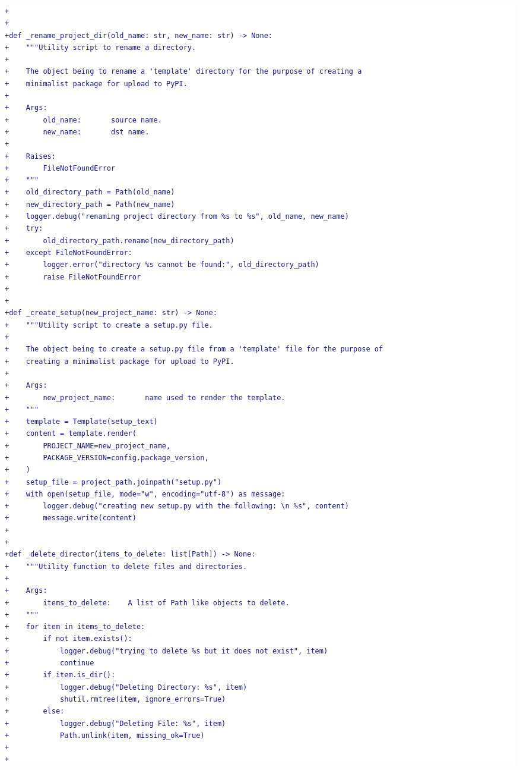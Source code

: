 ```diff
+
+
+def _rename_project_dir(old_name: str, new_name: str) -> None:
+    """Utility script to rename a directory.
+
+    The object being to rename a 'template' directory for the purpose of creating a
+    minimalist package for upload to PyPI.
+
+    Args:
+        old_name:       source name.
+        new_name:       dst name.
+
+    Raises:
+        FileNotFoundError
+    """
+    old_directory_path = Path(old_name)
+    new_directory_path = Path(new_name)
+    logger.debug("renaming project directory from %s to %s", old_name, new_name)
+    try:
+        old_directory_path.rename(new_directory_path)
+    except FileNotFoundError:
+        logger.error("directory %s cannot be found:", old_directory_path)
+        raise FileNotFoundError
+
+
+def _create_setup(new_project_name: str) -> None:
+    """Utility script to create a setup.py file.
+
+    The object being to create a setup.py file from a 'template' file for the purpose of
+    creating a minimalist package for upload to PyPI.
+
+    Args:
+        new_project_name:       name used to render the template.
+    """
+    template = Template(setup_text)
+    content = template.render(
+        PROJECT_NAME=new_project_name,
+        PACKAGE_VERSION=config.package_version,
+    )
+    setup_file = project_path.joinpath("setup.py")
+    with open(setup_file, mode="w", encoding="utf-8") as message:
+        logger.debug("creating new setup.py with the following: \n %s", content)
+        message.write(content)
+
+
+def _delete_director(items_to_delete: list[Path]) -> None:
+    """Utility function to delete files and directories.
+
+    Args:
+        items_to_delete:    A list of Path like objects to delete.
+    """
+    for item in items_to_delete:
+        if not item.exists():
+            logger.debug("trying to delete %s but it does not exist", item)
+            continue
+        if item.is_dir():
+            logger.debug("Deleting Directory: %s", item)
+            shutil.rmtree(item, ignore_errors=True)
+        else:
+            logger.debug("Deleting File: %s", item)
+            Path.unlink(item, missing_ok=True)
+
+
```

 [isort-image]: https://img.shields.io/badge/%20imports-isort-%231674b1?style=flat&labelColor=ef8336
 [isort-url]: https://github.com/pycqa/isort/
 [lgtm-alerts-image]: https://img.shields.io/lgtm/alerts/g/Stephen-RA-King/pynamer.svg?logo=lgtm&logoWidth=18
 [lgtm-alerts-url]: https://lgtm.com/projects/g/Stephen-RA-King/pynamer/alerts/
 [lgtm-quality-image]: https://img.shields.io/lgtm/grade/python/g/Stephen-RA-King/pynamer.svg?logo=lgtm&logoWidth=18
 [lgtm-quality-url]: https://lgtm.com/projects/g/Stephen-RA-King/pynamer/context:python
 [license-image]: https://img.shields.io/pypi/l/pynamer
 [mypy-image]: http://www.mypy-lang.org/static/mypy_badge.svg
 [mypy-url]: http://mypy-lang.org/
 [pre-commit-image]: https://img.shields.io/badge/pre--commit-enabled-brightgreen?logo=pre-commit&logoColor=white
 [pre-commit-url]: https://github.com/pre-commit/pre-commit
 [pre-commit.ci-image]: https://results.pre-commit.ci/badge/github/Stephen-RA-King/pynamer/main.svg
 [pre-commit.ci-url]: https://results.pre-commit.ci/latest/github/Stephen-RA-King/pynamer/main
 [pypi-url]: https://pypi.org/project/pynamer/
 [isort-image]: https://img.shields.io/badge/%20imports-isort-%231674b1?style=flat&labelColor=ef8336
 [isort-url]: https://github.com/pycqa/isort/
 [lgtm-alerts-image]: https://img.shields.io/lgtm/alerts/g/Stephen-RA-King/pynamer.svg?logo=lgtm&logoWidth=18
 [lgtm-alerts-url]: https://lgtm.com/projects/g/Stephen-RA-King/pynamer/alerts/
 [lgtm-quality-image]: https://img.shields.io/lgtm/grade/python/g/Stephen-RA-King/pynamer.svg?logo=lgtm&logoWidth=18
 [lgtm-quality-url]: https://lgtm.com/projects/g/Stephen-RA-King/pynamer/context:python
 [license-image]: https://img.shields.io/pypi/l/pynamer
 [mypy-image]: http://www.mypy-lang.org/static/mypy_badge.svg
 [mypy-url]: http://mypy-lang.org/
 [pre-commit-image]: https://img.shields.io/badge/pre--commit-enabled-brightgreen?logo=pre-commit&logoColor=white
 [pre-commit-url]: https://github.com/pre-commit/pre-commit
 [pre-commit.ci-image]: https://results.pre-commit.ci/badge/github/Stephen-RA-King/pynamer/main.svg
 [pre-commit.ci-url]: https://results.pre-commit.ci/latest/github/Stephen-RA-King/pynamer/main
 [pypi-url]: https://pypi.org/project/pynamer/
